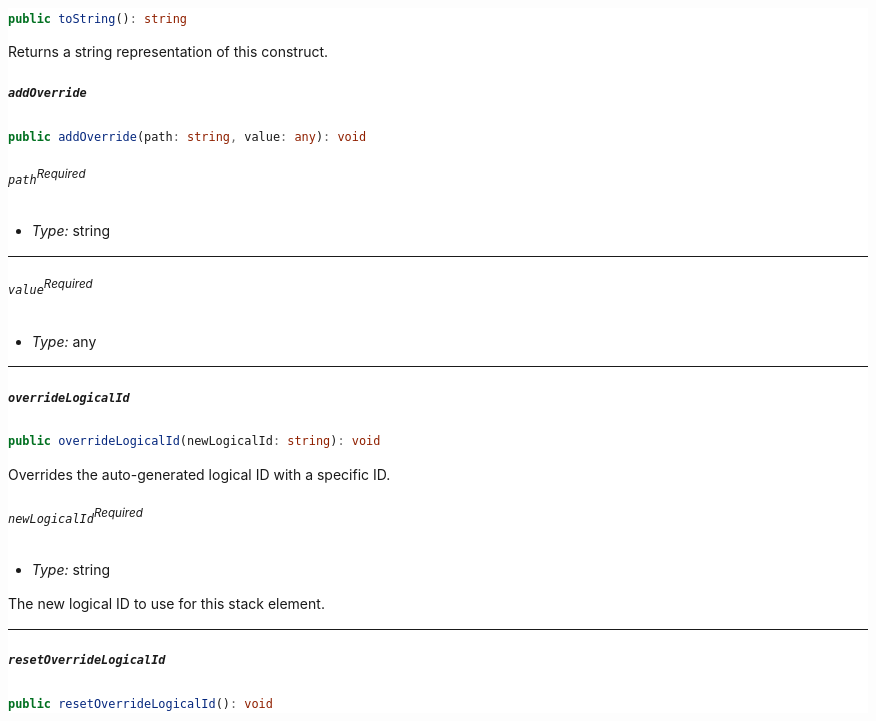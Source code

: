 ```typescript
public toString(): string
```

Returns a string representation of this construct.

##### `addOverride` <a name="addOverride" id="@cdktf/provider-cloudflare.dataCloudflareZoneLockdown.DataCloudflareZoneLockdown.addOverride"></a>

```typescript
public addOverride(path: string, value: any): void
```

###### `path`<sup>Required</sup> <a name="path" id="@cdktf/provider-cloudflare.dataCloudflareZoneLockdown.DataCloudflareZoneLockdown.addOverride.parameter.path"></a>

- *Type:* string

---

###### `value`<sup>Required</sup> <a name="value" id="@cdktf/provider-cloudflare.dataCloudflareZoneLockdown.DataCloudflareZoneLockdown.addOverride.parameter.value"></a>

- *Type:* any

---

##### `overrideLogicalId` <a name="overrideLogicalId" id="@cdktf/provider-cloudflare.dataCloudflareZoneLockdown.DataCloudflareZoneLockdown.overrideLogicalId"></a>

```typescript
public overrideLogicalId(newLogicalId: string): void
```

Overrides the auto-generated logical ID with a specific ID.

###### `newLogicalId`<sup>Required</sup> <a name="newLogicalId" id="@cdktf/provider-cloudflare.dataCloudflareZoneLockdown.DataCloudflareZoneLockdown.overrideLogicalId.parameter.newLogicalId"></a>

- *Type:* string

The new logical ID to use for this stack element.

---

##### `resetOverrideLogicalId` <a name="resetOverrideLogicalId" id="@cdktf/provider-cloudflare.dataCloudflareZoneLockdown.DataCloudflareZoneLockdown.resetOverrideLogicalId"></a>

```typescript
public resetOverrideLogicalId(): void
```
